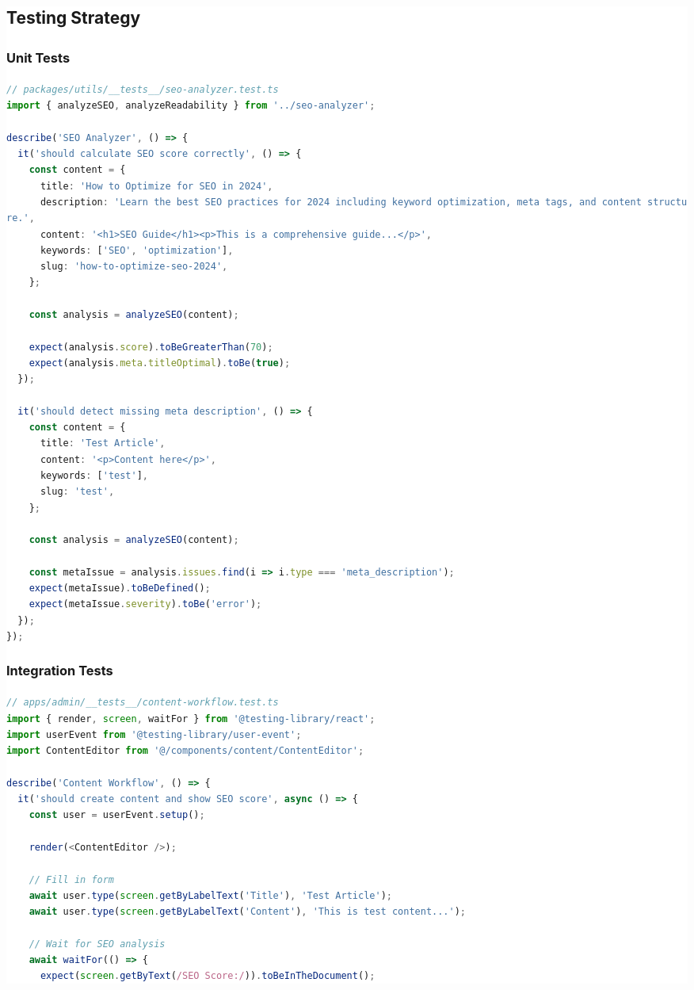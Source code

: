 
## Testing Strategy

### Unit Tests

```typescript
// packages/utils/__tests__/seo-analyzer.test.ts
import { analyzeSEO, analyzeReadability } from '../seo-analyzer';

describe('SEO Analyzer', () => {
  it('should calculate SEO score correctly', () => {
    const content = {
      title: 'How to Optimize for SEO in 2024',
      description: 'Learn the best SEO practices for 2024 including keyword optimization, meta tags, and content structure.',
      content: '<h1>SEO Guide</h1><p>This is a comprehensive guide...</p>',
      keywords: ['SEO', 'optimization'],
      slug: 'how-to-optimize-seo-2024',
    };
    
    const analysis = analyzeSEO(content);
    
    expect(analysis.score).toBeGreaterThan(70);
    expect(analysis.meta.titleOptimal).toBe(true);
  });
  
  it('should detect missing meta description', () => {
    const content = {
      title: 'Test Article',
      content: '<p>Content here</p>',
      keywords: ['test'],
      slug: 'test',
    };
    
    const analysis = analyzeSEO(content);
    
    const metaIssue = analysis.issues.find(i => i.type === 'meta_description');
    expect(metaIssue).toBeDefined();
    expect(metaIssue.severity).toBe('error');
  });
});
```

### Integration Tests

```typescript
// apps/admin/__tests__/content-workflow.test.ts
import { render, screen, waitFor } from '@testing-library/react';
import userEvent from '@testing-library/user-event';
import ContentEditor from '@/components/content/ContentEditor';

describe('Content Workflow', () => {
  it('should create content and show SEO score', async () => {
    const user = userEvent.setup();
    
    render(<ContentEditor />);
    
    // Fill in form
    await user.type(screen.getByLabelText('Title'), 'Test Article');
    await user.type(screen.getByLabelText('Content'), 'This is test content...');
    
    // Wait for SEO analysis
    await waitFor(() => {
      expect(screen.getByText(/SEO Score:/)).toBeInTheDocument();
```